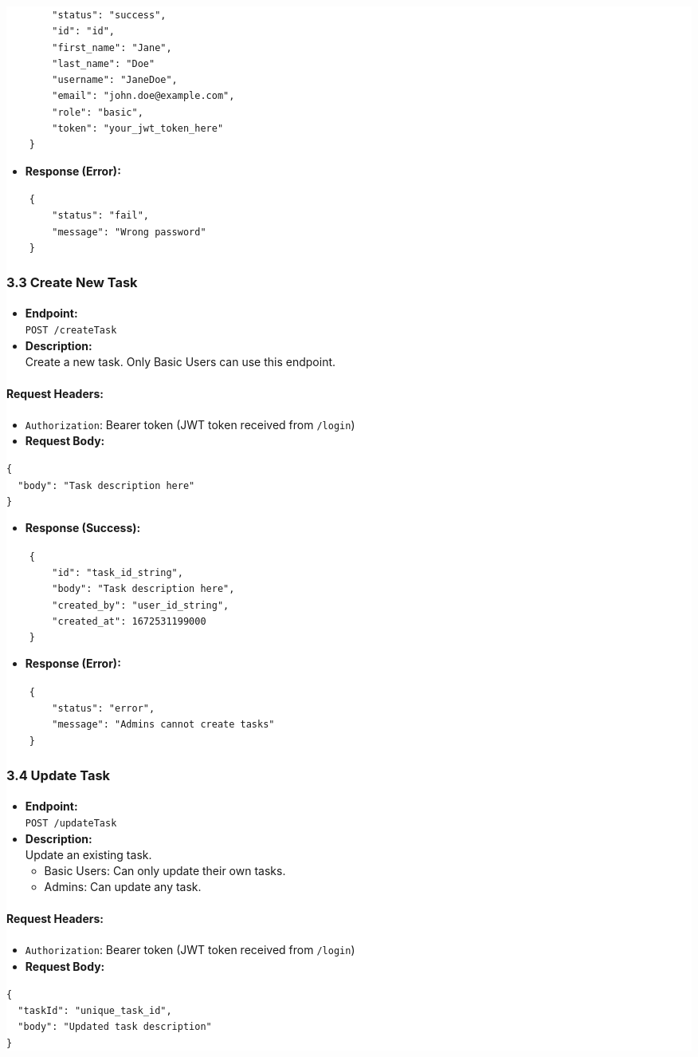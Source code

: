 ```
        "status": "success",
        "id": "id",
        "first_name": "Jane",
        "last_name": "Doe"
        "username": "JaneDoe",
        "email": "john.doe@example.com",
        "role": "basic", 
        "token": "your_jwt_token_here"
    }
```
- **Response (Error):** 
```
    {
        "status": "fail",
        "message": "Wrong password"
    }
```

### 3.3 Create New Task
- **Endpoint:**  
  `POST /createTask`  
- **Description:**  
  Create a new task. Only Basic Users can use this endpoint.  
#### Request Headers:
- `Authorization`: Bearer token (JWT token received from `/login`)  
- **Request Body:**    
```
{
  "body": "Task description here"
}
```
- **Response (Success):** 
```
    {
        "id": "task_id_string",
        "body": "Task description here",
        "created_by": "user_id_string",
        "created_at": 1672531199000
    }
```
- **Response (Error):** 
```
    {
        "status": "error",
        "message": "Admins cannot create tasks"
    }
```

### 3.4 Update Task
- **Endpoint:**  
  `POST /updateTask`  
- **Description:**  
  Update an existing task.  
  - Basic Users: Can only update their own tasks.  
  - Admins: Can update any task.   
#### Request Headers:
- `Authorization`: Bearer token (JWT token received from `/login`)  
- **Request Body:**    
```
{
  "taskId": "unique_task_id",
  "body": "Updated task description"
}
```